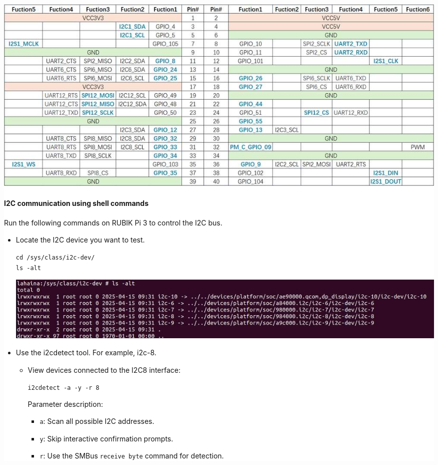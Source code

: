 ![](images/image-57.jpg)

#### I2C communication using shell commands

Run the following commands on RUBIK Pi 3 to control the I2C bus.

* Locate the I2C device you want to test.

  ```shell
  cd /sys/class/i2c-dev/
  ls -alt
  ```

  ![](images/image-78.jpg)

* Use the i2cdetect tool. For example, i2c-8.

  * View devices connected to the I2C8 interface:

    ```shell
    i2cdetect -a -y -r 8
    ```

    Parameter description:

    * `a`: Scan all possible I2C addresses.

    * `y`: Skip interactive confirmation prompts.

    * `r`: Use the SMBus `receive byte` command for detection.
